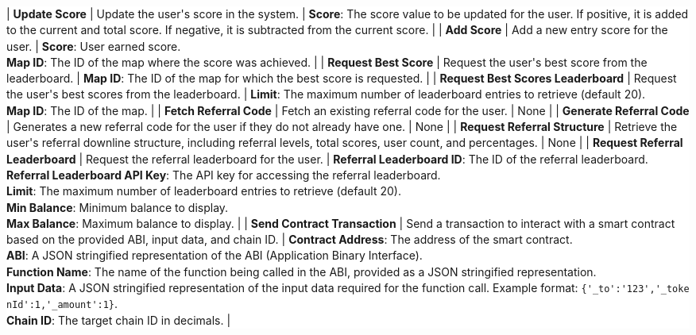 | **Update Score**                    | Update the user's score in the system.                                                                                              | **Score**: The score value to be updated for the user. If positive, it is added to the current and total score. If negative, it is subtracted from the current score.                                                                                                                                                                                                                                                                                                                       |
| **Add Score**                       | Add a new entry score for the user.                                                                                                 | **Score**: User earned score.<br>**Map ID**: The ID of the map where the score was achieved.                                                                                                                                                                                                                                                                                                                                                                                                |
| **Request Best Score**              | Request the user's best score from the leaderboard.                                                                                 | **Map ID**: The ID of the map for which the best score is requested.                                                                                                                                                                                                                                                                                                                                                                                                                        |
| **Request Best Scores Leaderboard** | Request the user's best scores from the leaderboard.                                                                                | **Limit**: The maximum number of leaderboard entries to retrieve (default 20).<br>**Map ID**: The ID of the map.                                                                                                                                                                                                                                                                                                                                                                            |
| **Fetch Referral Code**             | Fetch an existing referral code for the user.                                                                                       | None                                                                                                                                                                                                                                                                                                                                                                                                                                                                                        |
| **Generate Referral Code**          | Generates a new referral code for the user if they do not already have one.                                                         | None                                                                                                                                                                                                                                                                                                                                                                                                                                                                                        |
| **Request Referral Structure**      | Retrieve the user's referral downline structure, including referral levels, total scores, user count, and percentages.              | None                                                                                                                                                                                                                                                                                                                                                                                                                                                                                        |
| **Request Referral Leaderboard**    | Request the referral leaderboard for the user.                                                                                      | **Referral Leaderboard ID**: The ID of the referral leaderboard.<br>**Referral Leaderboard API Key**: The API key for accessing the referral leaderboard.<br>**Limit**: The maximum number of leaderboard entries to retrieve (default 20).<br>**Min Balance**: Minimum balance to display.<br>**Max Balance**: Maximum balance to display.                                                                                                                                 |
| **Send Contract Transaction**       | Send a transaction to interact with a smart contract based on the provided ABI, input data, and chain ID.                           | **Contract Address**: The address of the smart contract.<br>**ABI**: A JSON stringified representation of the ABI (Application Binary Interface).<br>**Function Name**: The name of the function being called in the ABI, provided as a JSON stringified representation.<br>**Input Data**: A JSON stringified representation of the input data required for the function call. Example format: `{'_to':'123','_tokenId':1,'_amount':1}`.<br>**Chain ID**: The target chain ID in decimals. |